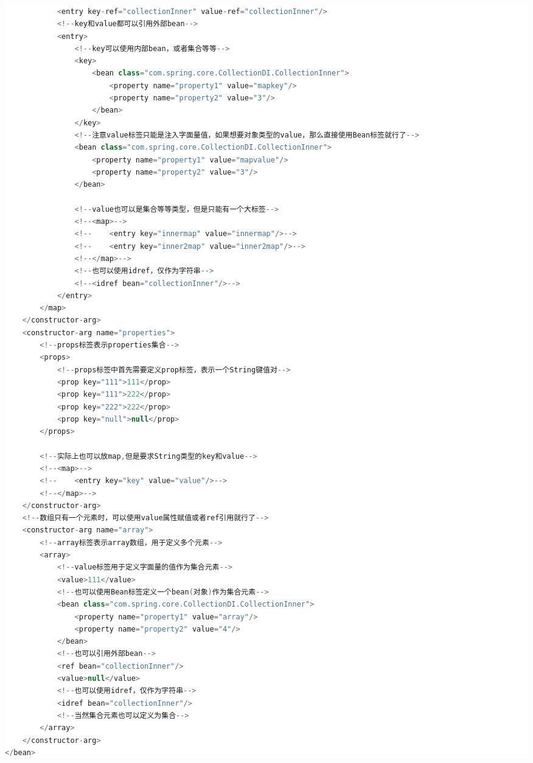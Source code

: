```java
            <entry key-ref="collectionInner" value-ref="collectionInner"/>
            <!--key和value都可以引用外部bean-->
            <entry>
                <!--key可以使用内部bean，或者集合等等-->
                <key>
                    <bean class="com.spring.core.CollectionDI.CollectionInner">
                        <property name="property1" value="mapkey"/>
                        <property name="property2" value="3"/>
                    </bean>
                </key>
                <!--注意value标签只能是注入字面量值，如果想要对象类型的value，那么直接使用Bean标签就行了-->
                <bean class="com.spring.core.CollectionDI.CollectionInner">
                    <property name="property1" value="mapvalue"/>
                    <property name="property2" value="3"/>
                </bean>

                <!--value也可以是集合等等类型，但是只能有一个大标签-->
                <!--<map>-->
                <!--    <entry key="innermap" value="innermap"/>-->
                <!--    <entry key="inner2map" value="inner2map"/>-->
                <!--</map>-->
                <!--也可以使用idref，仅作为字符串-->
                <!--<idref bean="collectionInner"/>-->
            </entry>
        </map>
    </constructor-arg>
    <constructor-arg name="properties">
        <!--props标签表示properties集合-->
        <props>
            <!--props标签中首先需要定义prop标签，表示一个String键值对-->
            <prop key="111">111</prop>
            <prop key="111">222</prop>
            <prop key="222">222</prop>
            <prop key="null">null</prop>
        </props>

        <!--实际上也可以放map,但是要求String类型的key和value-->
        <!--<map>-->
        <!--    <entry key="key" value="value"/>-->
        <!--</map>-->
    </constructor-arg>
    <!--数组只有一个元素时，可以使用value属性赋值或者ref引用就行了-->
    <constructor-arg name="array">
        <!--array标签表示array数组，用于定义多个元素-->
        <array>
            <!--value标签用于定义字面量的值作为集合元素-->
            <value>111</value>
            <!--也可以使用Bean标签定义一个bean(对象)作为集合元素-->
            <bean class="com.spring.core.CollectionDI.CollectionInner">
                <property name="property1" value="array"/>
                <property name="property2" value="4"/>
            </bean>
            <!--也可以引用外部bean-->
            <ref bean="collectionInner"/>
            <value>null</value>
            <!--也可以使用idref，仅作为字符串-->
            <idref bean="collectionInner"/>
            <!--当然集合元素也可以定义为集合-->
        </array>
    </constructor-arg>
</bean>
```

